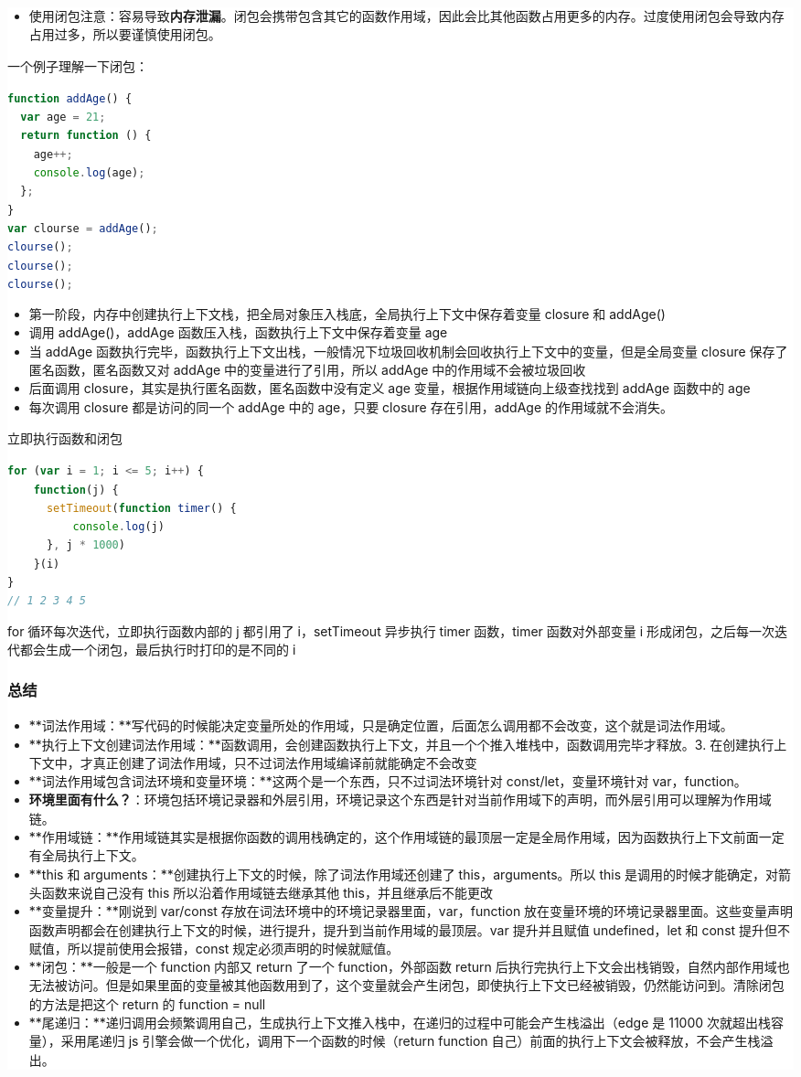 - 使用闭包注意：容易导致**内存泄漏**。闭包会携带包含其它的函数作用域，因此会比其他函数占用更多的内存。过度使用闭包会导致内存占用过多，所以要谨慎使用闭包。

一个例子理解一下闭包：

```js
function addAge() {
  var age = 21;
  return function () {
    age++;
    console.log(age);
  };
}
var clourse = addAge();
clourse();
clourse();
clourse();
```

- 第一阶段，内存中创建执行上下文栈，把全局对象压入栈底，全局执行上下文中保存着变量 closure 和 addAge()
- 调用 addAge()，addAge 函数压入栈，函数执行上下文中保存着变量 age
- 当 addAge 函数执行完毕，函数执行上下文出栈，一般情况下垃圾回收机制会回收执行上下文中的变量，但是全局变量 closure 保存了匿名函数，匿名函数又对 addAge 中的变量进行了引用，所以 addAge 中的作用域不会被垃圾回收
- 后面调用 closure，其实是执行匿名函数，匿名函数中没有定义 age 变量，根据作用域链向上级查找找到 addAge 函数中的 age
- 每次调用 closure 都是访问的同一个 addAge 中的 age，只要 closure 存在引用，addAge 的作用域就不会消失。

立即执行函数和闭包

```js
for (var i = 1; i <= 5; i++) {
    function(j) {
      setTimeout(function timer() {
          console.log(j)
      }, j * 1000)
    }(i)
}
// 1 2 3 4 5
```

for 循环每次迭代，立即执行函数内部的 j 都引用了 i，setTimeout 异步执行 timer 函数，timer 函数对外部变量 i 形成闭包，之后每一次迭代都会生成一个闭包，最后执行时打印的是不同的 i

### 总结

- **词法作用域：**写代码的时候能决定变量所处的作用域，只是确定位置，后面怎么调用都不会改变，这个就是词法作用域。
- **执行上下文创建词法作用域：**函数调用，会创建函数执行上下文，并且一个个推入堆栈中，函数调用完毕才释放。3. 在创建执行上下文中，才真正创建了词法作用域，只不过词法作用域编译前就能确定不会改变
- **词法作用域包含词法环境和变量环境：**这两个是一个东西，只不过词法环境针对 const/let，变量环境针对 var，function。
- **环境里面有什么？**：环境包括环境记录器和外层引用，环境记录这个东西是针对当前作用域下的声明，而外层引用可以理解为作用域链。
- **作用域链：**作用域链其实是根据你函数的调用栈确定的，这个作用域链的最顶层一定是全局作用域，因为函数执行上下文前面一定有全局执行上下文。
- **this 和 arguments：**创建执行上下文的时候，除了词法作用域还创建了 this，arguments。所以 this 是调用的时候才能确定，对箭头函数来说自己没有 this 所以沿着作用域链去继承其他 this，并且继承后不能更改
- **变量提升：**刚说到 var/const 存放在词法环境中的环境记录器里面，var，function 放在变量环境的环境记录器里面。这些变量声明函数声明都会在创建执行上下文的时候，进行提升，提升到当前作用域的最顶层。var 提升并且赋值 undefined，let 和 const 提升但不赋值，所以提前使用会报错，const 规定必须声明的时候就赋值。
- **闭包：**一般是一个 function 内部又 return 了一个 function，外部函数 return 后执行完执行上下文会出栈销毁，自然内部作用域也无法被访问。但是如果里面的变量被其他函数用到了，这个变量就会产生闭包，即使执行上下文已经被销毁，仍然能访问到。清除闭包的方法是把这个 return 的 function = null
- **尾递归：**递归调用会频繁调用自己，生成执行上下文推入栈中，在递归的过程中可能会产生栈溢出（edge 是 11000 次就超出栈容量），采用尾递归 js 引擎会做一个优化，调用下一个函数的时候（return function 自己）前面的执行上下文会被释放，不会产生栈溢出。
